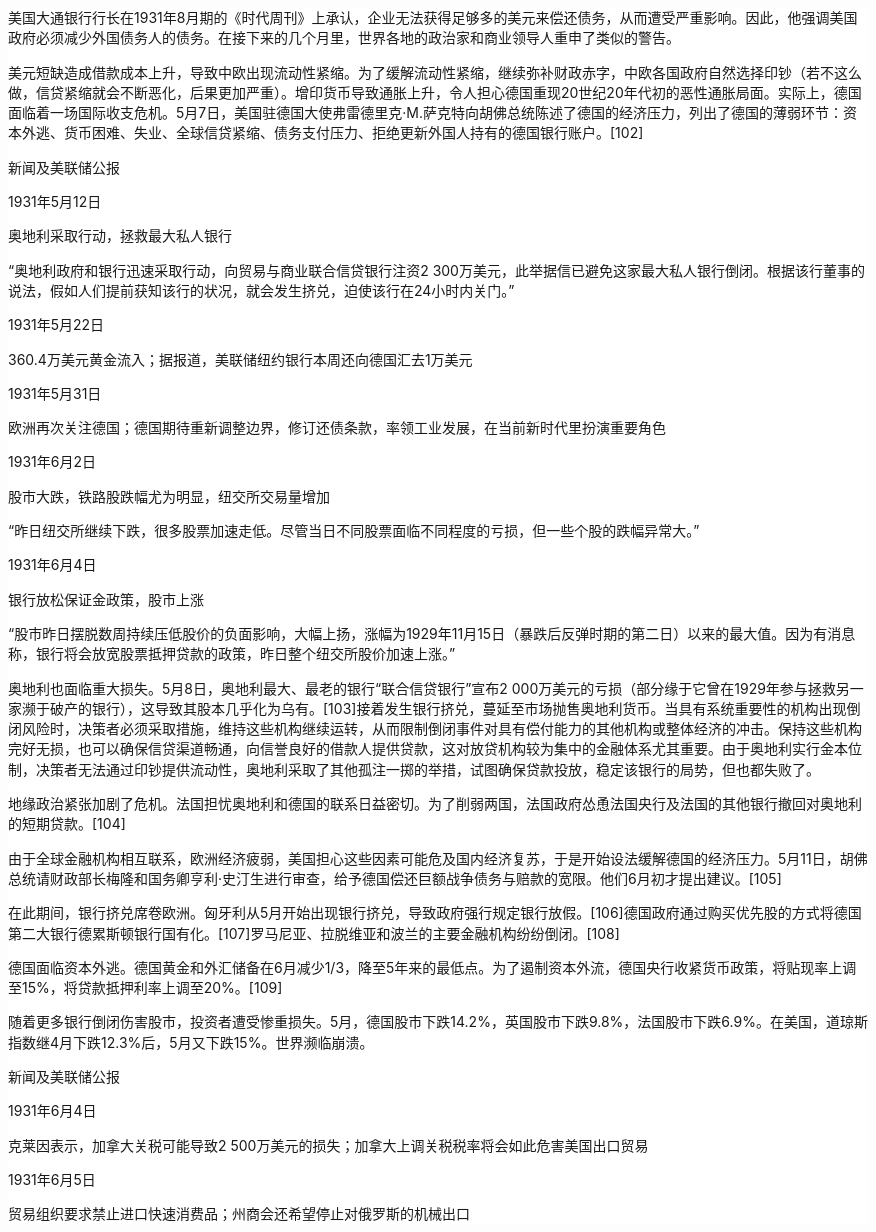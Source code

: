 美国大通银行行长在1931年8月期的《时代周刊》上承认，企业无法获得足够多的美元来偿还债务，从而遭受严重影响。因此，他强调美国政府必须减少外国债务人的债务。在接下来的几个月里，世界各地的政治家和商业领导人重申了类似的警告。

美元短缺造成借款成本上升，导致中欧出现流动性紧缩。为了缓解流动性紧缩，继续弥补财政赤字，中欧各国政府自然选择印钞（若不这么做，信贷紧缩就会不断恶化，后果更加严重）。增印货币导致通胀上升，令人担心德国重现20世纪20年代初的恶性通胀局面。实际上，德国面临着一场国际收支危机。5月7日，美国驻德国大使弗雷德里克·M.萨克特向胡佛总统陈述了德国的经济压力，列出了德国的薄弱环节：资本外逃、货币困难、失业、全球信贷紧缩、债务支付压力、拒绝更新外国人持有的德国银行账户。[102]

新闻及美联储公报

1931年5月12日

奥地利采取行动，拯救最大私人银行

“奥地利政府和银行迅速采取行动，向贸易与商业联合信贷银行注资2 300万美元，此举据信已避免这家最大私人银行倒闭。根据该行董事的说法，假如人们提前获知该行的状况，就会发生挤兑，迫使该行在24小时内关门。”

1931年5月22日

360.4万美元黄金流入；据报道，美联储纽约银行本周还向德国汇去1万美元

1931年5月31日

欧洲再次关注德国；德国期待重新调整边界，修订还债条款，率领工业发展，在当前新时代里扮演重要角色

1931年6月2日

股市大跌，铁路股跌幅尤为明显，纽交所交易量增加

“昨日纽交所继续下跌，很多股票加速走低。尽管当日不同股票面临不同程度的亏损，但一些个股的跌幅异常大。”

1931年6月4日

银行放松保证金政策，股市上涨

“股市昨日摆脱数周持续压低股价的负面影响，大幅上扬，涨幅为1929年11月15日（暴跌后反弹时期的第二日）以来的最大值。因为有消息称，银行将会放宽股票抵押贷款的政策，昨日整个纽交所股价加速上涨。”



奥地利也面临重大损失。5月8日，奥地利最大、最老的银行“联合信贷银行”宣布2 000万美元的亏损（部分缘于它曾在1929年参与拯救另一家濒于破产的银行），这导致其股本几乎化为乌有。[103]接着发生银行挤兑，蔓延至市场抛售奥地利货币。当具有系统重要性的机构出现倒闭风险时，决策者必须采取措施，维持这些机构继续运转，从而限制倒闭事件对具有偿付能力的其他机构或整体经济的冲击。保持这些机构完好无损，也可以确保信贷渠道畅通，向信誉良好的借款人提供贷款，这对放贷机构较为集中的金融体系尤其重要。由于奥地利实行金本位制，决策者无法通过印钞提供流动性，奥地利采取了其他孤注一掷的举措，试图确保贷款投放，稳定该银行的局势，但也都失败了。

地缘政治紧张加剧了危机。法国担忧奥地利和德国的联系日益密切。为了削弱两国，法国政府怂恿法国央行及法国的其他银行撤回对奥地利的短期贷款。[104]

由于全球金融机构相互联系，欧洲经济疲弱，美国担心这些因素可能危及国内经济复苏，于是开始设法缓解德国的经济压力。5月11日，胡佛总统请财政部长梅隆和国务卿亨利·史汀生进行审查，给予德国偿还巨额战争债务与赔款的宽限。他们6月初才提出建议。[105]

在此期间，银行挤兑席卷欧洲。匈牙利从5月开始出现银行挤兑，导致政府强行规定银行放假。[106]德国政府通过购买优先股的方式将德国第二大银行德累斯顿银行国有化。[107]罗马尼亚、拉脱维亚和波兰的主要金融机构纷纷倒闭。[108]

德国面临资本外逃。德国黄金和外汇储备在6月减少1/3，降至5年来的最低点。为了遏制资本外流，德国央行收紧货币政策，将贴现率上调至15%，将贷款抵押利率上调至20%。[109]

随着更多银行倒闭伤害股市，投资者遭受惨重损失。5月，德国股市下跌14.2%，英国股市下跌9.8%，法国股市下跌6.9%。在美国，道琼斯指数继4月下跌12.3%后，5月又下跌15%。世界濒临崩溃。

新闻及美联储公报

1931年6月4日

克莱因表示，加拿大关税可能导致2 500万美元的损失；加拿大上调关税税率将会如此危害美国出口贸易

1931年6月5日

贸易组织要求禁止进口快速消费品；州商会还希望停止对俄罗斯的机械出口
